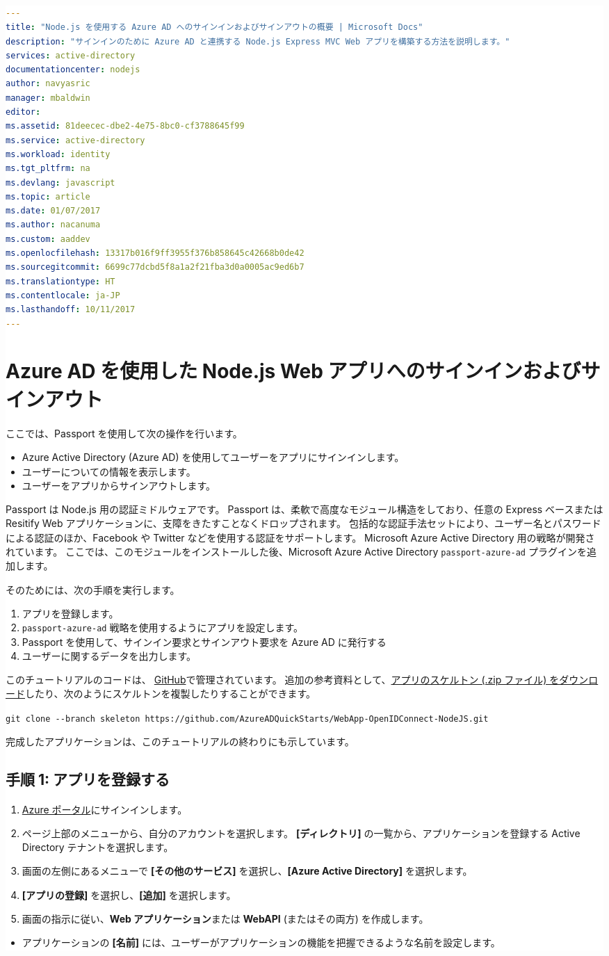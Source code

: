 ```yaml
---
title: "Node.js を使用する Azure AD へのサインインおよびサインアウトの概要 | Microsoft Docs"
description: "サインインのために Azure AD と連携する Node.js Express MVC Web アプリを構築する方法を説明します。"
services: active-directory
documentationcenter: nodejs
author: navyasric
manager: mbaldwin
editor: 
ms.assetid: 81deecec-dbe2-4e75-8bc0-cf3788645f99
ms.service: active-directory
ms.workload: identity
ms.tgt_pltfrm: na
ms.devlang: javascript
ms.topic: article
ms.date: 01/07/2017
ms.author: nacanuma
ms.custom: aaddev
ms.openlocfilehash: 13317b016f9ff3955f376b858645c42668b0de42
ms.sourcegitcommit: 6699c77dcbd5f8a1a2f21fba3d0a0005ac9ed6b7
ms.translationtype: HT
ms.contentlocale: ja-JP
ms.lasthandoff: 10/11/2017
---
```

# <a name="nodejs-web-app-sign-in-and-sign-out-with-azure-ad"></a>Azure AD を使用した Node.js Web アプリへのサインインおよびサインアウト
ここでは、Passport を使用して次の操作を行います。

* Azure Active Directory (Azure AD) を使用してユーザーをアプリにサインインします。
* ユーザーについての情報を表示します。
* ユーザーをアプリからサインアウトします。

Passport は Node.js 用の認証ミドルウェアです。 Passport は、柔軟で高度なモジュール構造をしており、任意の Express ベースまたは Resitify Web アプリケーションに、支障をきたすことなくドロップされます。 包括的な認証手法セットにより、ユーザー名とパスワードによる認証のほか、Facebook や Twitter などを使用する認証をサポートします。 Microsoft Azure Active Directory 用の戦略が開発されています。 ここでは、このモジュールをインストールした後、Microsoft Azure Active Directory `passport-azure-ad` プラグインを追加します。

そのためには、次の手順を実行します。

1. アプリを登録します。
2. `passport-azure-ad` 戦略を使用するようにアプリを設定します。
3. Passport を使用して、サインイン要求とサインアウト要求を Azure AD に発行する
4. ユーザーに関するデータを出力します。

このチュートリアルのコードは、 [GitHub](https://github.com/AzureADQuickStarts/WebApp-OpenIDConnect-NodeJS)で管理されています。  追加の参考資料として、[アプリのスケルトン (.zip ファイル) をダウンロード](https://github.com/AzureADQuickStarts/WebApp-OpenIDConnect-NodeJS/archive/skeleton.zip)したり、次のようにスケルトンを複製したりすることができます。

```git clone --branch skeleton https://github.com/AzureADQuickStarts/WebApp-OpenIDConnect-NodeJS.git```

完成したアプリケーションは、このチュートリアルの終わりにも示しています。

## <a name="step-1-register-an-app"></a>手順 1: アプリを登録する
1. [Azure ポータル](https://portal.azure.com)にサインインします。

2. ページ上部のメニューから、自分のアカウントを選択します。 **[ディレクトリ]** の一覧から、アプリケーションを登録する Active Directory テナントを選択します。

3. 画面の左側にあるメニューで **[その他のサービス]** を選択し、**[Azure Active Directory]** を選択します。

4. **[アプリの登録]** を選択し、**[追加]** を選択します。

5. 画面の指示に従い、**Web アプリケーション**または **WebAPI** (またはその両方) を作成します。
  * アプリケーションの **[名前]** には、ユーザーがアプリケーションの機能を把握できるような名前を設定します。

```